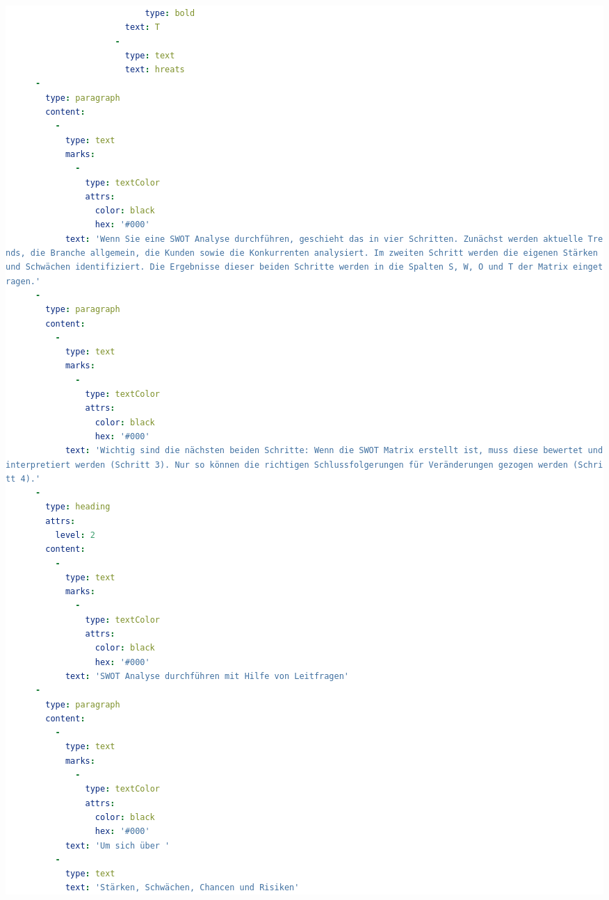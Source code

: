 ```yaml
                            type: bold
                        text: T
                      -
                        type: text
                        text: hreats
      -
        type: paragraph
        content:
          -
            type: text
            marks:
              -
                type: textColor
                attrs:
                  color: black
                  hex: '#000'
            text: 'Wenn Sie eine SWOT Analyse durchführen, geschieht das in vier Schritten. Zunächst werden aktuelle Trends, die Branche allgemein, die Kunden sowie die Konkurrenten analysiert. Im zweiten Schritt werden die eigenen Stärken und Schwächen identifiziert. Die Ergebnisse dieser beiden Schritte werden in die Spalten S, W, O und T der Matrix eingetragen.'
      -
        type: paragraph
        content:
          -
            type: text
            marks:
              -
                type: textColor
                attrs:
                  color: black
                  hex: '#000'
            text: 'Wichtig sind die nächsten beiden Schritte: Wenn die SWOT Matrix erstellt ist, muss diese bewertet und interpretiert werden (Schritt 3). Nur so können die richtigen Schlussfolgerungen für Veränderungen gezogen werden (Schritt 4).'
      -
        type: heading
        attrs:
          level: 2
        content:
          -
            type: text
            marks:
              -
                type: textColor
                attrs:
                  color: black
                  hex: '#000'
            text: 'SWOT Analyse durchführen mit Hilfe von Leitfragen'
      -
        type: paragraph
        content:
          -
            type: text
            marks:
              -
                type: textColor
                attrs:
                  color: black
                  hex: '#000'
            text: 'Um sich über '
          -
            type: text
            text: 'Stärken, Schwächen, Chancen und Risiken'
```